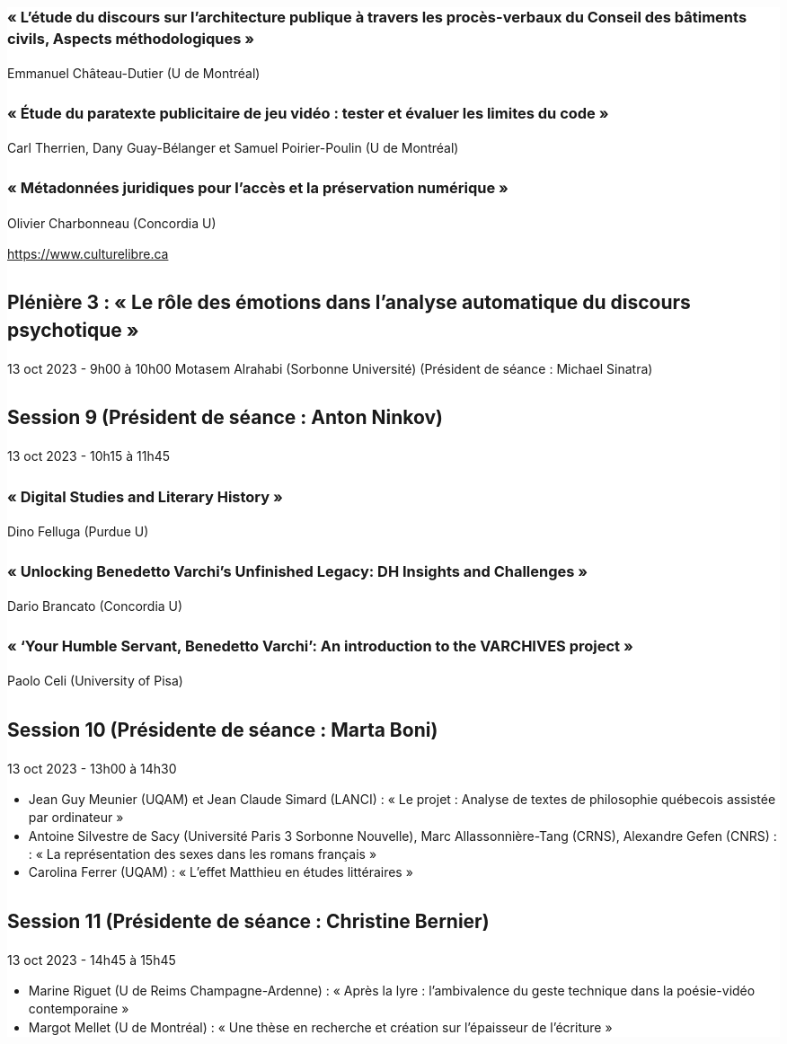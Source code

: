 ### « L’étude du discours sur l’architecture publique à travers les procès-verbaux du Conseil des bâtiments civils, Aspects méthodologiques »
 Emmanuel Château-Dutier (U de Montréal)


### « Étude du paratexte publicitaire de jeu vidéo : tester et évaluer les limites du code »
Carl Therrien, Dany Guay-Bélanger et Samuel Poirier-Poulin (U de Montréal) 

### « Métadonnées juridiques pour l’accès et la préservation numérique »
Olivier Charbonneau (Concordia U) 


https://www.culturelibre.ca





## Plénière 3 : « Le rôle des émotions dans l’analyse automatique du discours psychotique » 
13 oct 2023 - 9h00 à 10h00 
Motasem Alrahabi (Sorbonne Université) 
(Président de séance : Michael Sinatra)


## Session 9 (Président de séance : Anton Ninkov)
13 oct 2023 - 10h15 à 11h45 

### « Digital Studies and Literary History »
Dino Felluga (Purdue U) 

### « Unlocking Benedetto Varchi’s Unfinished Legacy: DH Insights and Challenges »
Dario Brancato (Concordia U)

### « ‘Your Humble Servant, Benedetto Varchi’: An introduction to the VARCHIVES project »
Paolo Celi (University of Pisa) 


## Session 10 (Présidente de séance : Marta Boni)
13 oct 2023 - 13h00 à 14h30 
- Jean Guy Meunier (UQAM) et Jean Claude Simard (LANCI) : « Le projet : Analyse de textes de philosophie québecois assistée par ordinateur »
- Antoine Silvestre de Sacy (Université Paris 3 Sorbonne Nouvelle), Marc Allassonnière-Tang (CRNS), Alexandre Gefen (CNRS) : : « La représentation des sexes dans les romans français »
- Carolina Ferrer (UQAM) : « L’effet Matthieu en études littéraires »

## Session 11 (Présidente de séance : Christine Bernier)
13 oct 2023 - 14h45 à 15h45 
- Marine Riguet (U de Reims Champagne-Ardenne) : « Après la lyre : l’ambivalence du geste technique dans la poésie-vidéo contemporaine »
- Margot Mellet (U de Montréal) : « Une thèse en recherche et création sur l’épaisseur de l’écriture »
